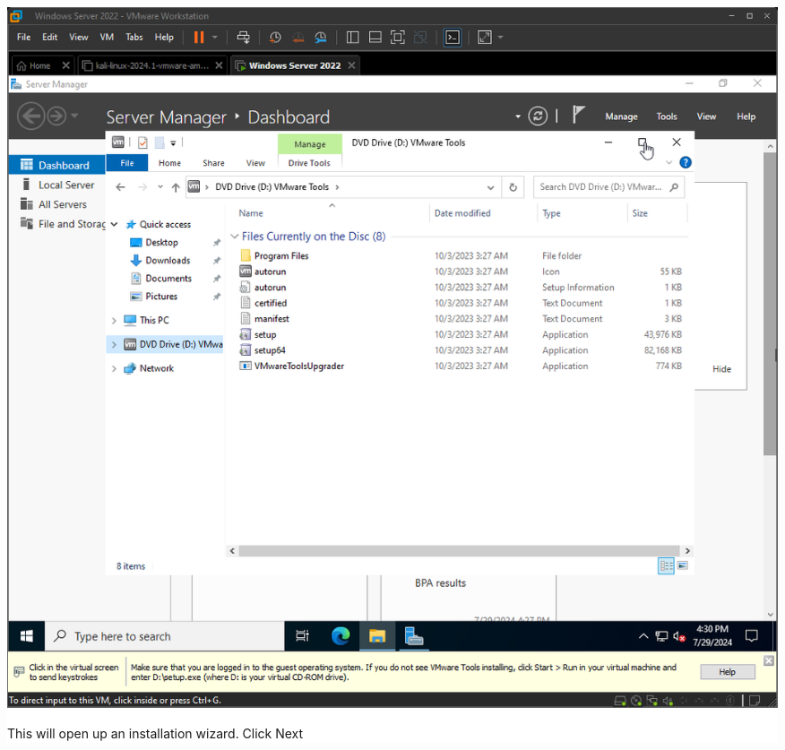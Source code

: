 ![image](/assets/img/blog/Pasted_image_20240729163004.png)

This will open up an installation wizard. Click Next